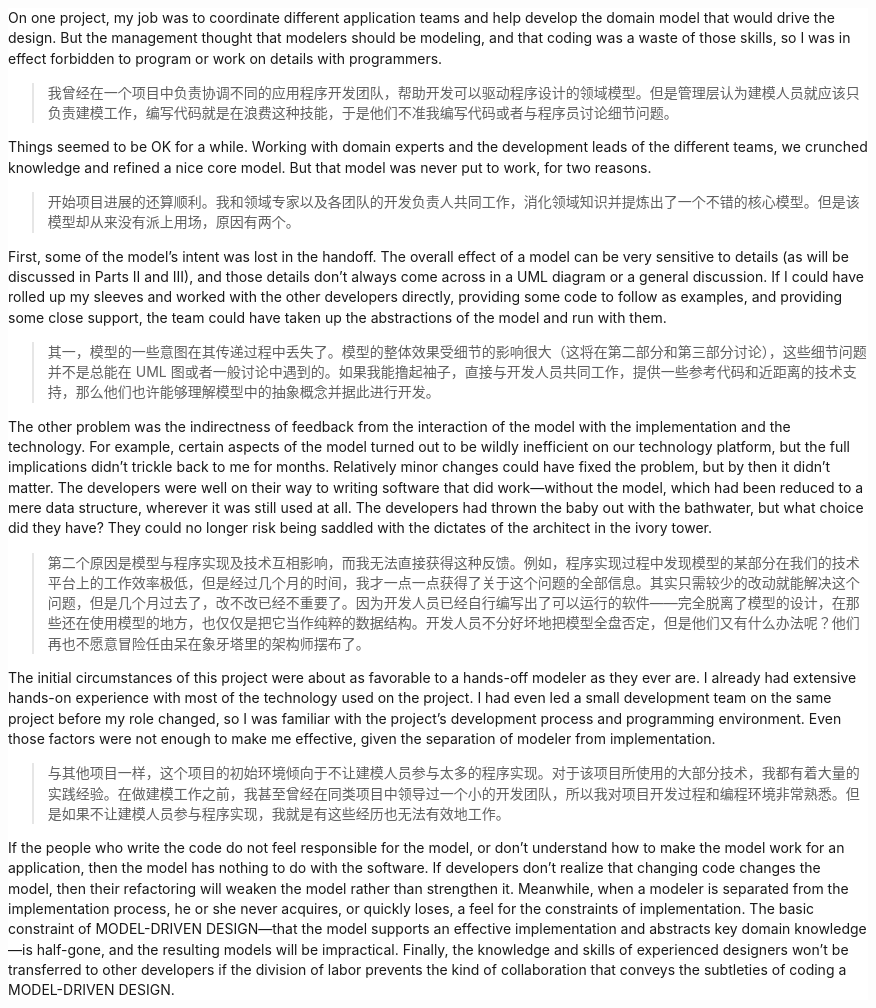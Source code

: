 On one project, my job was to coordinate different application teams and help develop the domain model that would drive the design. But the management thought that modelers should be modeling, and that coding was a waste of those skills, so I was in effect forbidden to program or work on details with programmers.

> 我曾经在一个项目中负责协调不同的应用程序开发团队，帮助开发可以驱动程序设计的领域模型。但是管理层认为建模人员就应该只负责建模工作，编写代码就是在浪费这种技能，于是他们不准我编写代码或者与程序员讨论细节问题。

Things seemed to be OK for a while. Working with domain experts and the development leads of the different teams, we crunched knowledge and refined a nice core model. But that model was never put to work, for two reasons.

> 开始项目进展的还算顺利。我和领域专家以及各团队的开发负责人共同工作，消化领域知识并提炼出了一个不错的核心模型。但是该模型却从来没有派上用场，原因有两个。

First, some of the model’s intent was lost in the handoff. The overall effect of a model can be very sensitive to details (as will be discussed in Parts II and III), and those details don’t always come across in a UML diagram or a general discussion. If I could have rolled up my sleeves and worked with the other developers directly, providing some code to follow as examples, and providing some close support, the team could have taken up the abstractions of the model and run with them.

> 其一，模型的一些意图在其传递过程中丢失了。模型的整体效果受细节的影响很大（这将在第二部分和第三部分讨论），这些细节问题并不是总能在 UML 图或者一般讨论中遇到的。如果我能撸起袖子，直接与开发人员共同工作，提供一些参考代码和近距离的技术支持，那么他们也许能够理解模型中的抽象概念并据此进行开发。

The other problem was the indirectness of feedback from the interaction of the model with the implementation and the technology. For example, certain aspects of the model turned out to be wildly inefficient on our technology platform, but the full implications didn’t trickle back to me for months. Relatively minor changes could have fixed the problem, but by then it didn’t matter. The developers were well on their way to writing software that did work—without the model, which had been reduced to a mere data structure, wherever it was still used at all. The developers had thrown the baby out with the bathwater, but what choice did they have? They could no longer risk being saddled with the dictates of the architect in the ivory tower.

> 第二个原因是模型与程序实现及技术互相影响，而我无法直接获得这种反馈。例如，程序实现过程中发现模型的某部分在我们的技术平台上的工作效率极低，但是经过几个月的时间，我才一点一点获得了关于这个问题的全部信息。其实只需较少的改动就能解决这个问题，但是几个月过去了，改不改已经不重要了。因为开发人员已经自行编写出了可以运行的软件——完全脱离了模型的设计，在那些还在使用模型的地方，也仅仅是把它当作纯粹的数据结构。开发人员不分好坏地把模型全盘否定，但是他们又有什么办法呢？他们再也不愿意冒险任由呆在象牙塔里的架构师摆布了。

The initial circumstances of this project were about as favorable to a hands-off modeler as they ever are. I already had extensive hands-on experience with most of the technology used on the project. I had even led a small development team on the same project before my role changed, so I was familiar with the project’s development process and programming environment. Even those factors were not enough to make me effective, given the separation of modeler from implementation.

> 与其他项目一样，这个项目的初始环境倾向于不让建模人员参与太多的程序实现。对于该项目所使用的大部分技术，我都有着大量的实践经验。在做建模工作之前，我甚至曾经在同类项目中领导过一个小的开发团队，所以我对项目开发过程和编程环境非常熟悉。但是如果不让建模人员参与程序实现，我就是有这些经历也无法有效地工作。

If the people who write the code do not feel responsible for the model, or don’t understand how to make the model work for an application, then the model has nothing to do with the software. If developers don’t realize that changing code changes the model, then their refactoring will weaken the model rather than strengthen it. Meanwhile, when a modeler is separated from the implementation process, he or she never acquires, or quickly loses, a feel for the constraints of implementation. The basic constraint of MODEL-DRIVEN DESIGN—that the model supports an effective implementation and abstracts key domain knowledge—is half-gone, and the resulting models will be impractical. Finally, the knowledge and skills of experienced designers won’t be transferred to other developers if the division of labor prevents the kind of collaboration that conveys the subtleties of coding a MODEL-DRIVEN DESIGN.
